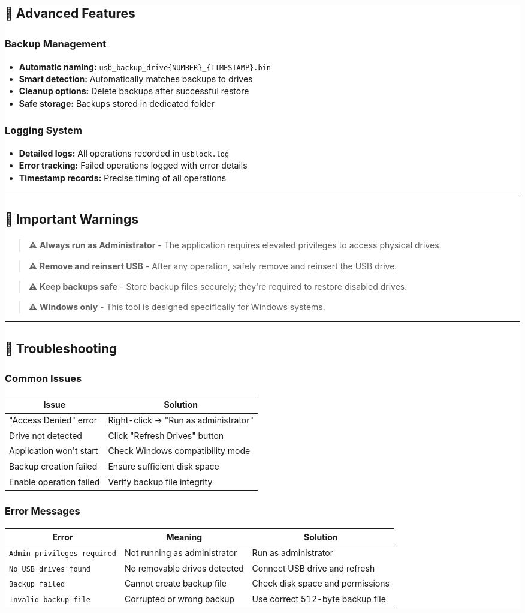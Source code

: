 
## 🔧 Advanced Features

### Backup Management
- **Automatic naming:** `usb_backup_drive{NUMBER}_{TIMESTAMP}.bin`
- **Smart detection:** Automatically matches backups to drives
- **Cleanup options:** Delete backups after successful restore
- **Safe storage:** Backups stored in dedicated folder

### Logging System
- **Detailed logs:** All operations recorded in `usblock.log`
- **Error tracking:** Failed operations logged with error details
- **Timestamp records:** Precise timing of all operations

---

## 🚨 Important Warnings

> ⚠️ **Always run as Administrator** - The application requires elevated privileges to access physical drives.

> ⚠️ **Remove and reinsert USB** - After any operation, safely remove and reinsert the USB drive.

> ⚠️ **Keep backups safe** - Store backup files securely; they're required to restore disabled drives.

> ⚠️ **Windows only** - This tool is designed specifically for Windows systems.

---

## 🐛 Troubleshooting

### Common Issues

| Issue | Solution |
|-------|----------|
| "Access Denied" error | Right-click → "Run as administrator" |
| Drive not detected | Click "Refresh Drives" button |
| Application won't start | Check Windows compatibility mode |
| Backup creation failed | Ensure sufficient disk space |
| Enable operation failed | Verify backup file integrity |

### Error Messages

| Error | Meaning | Solution |
|-------|---------|----------|
| `Admin privileges required` | Not running as administrator | Run as administrator |
| `No USB drives found` | No removable drives detected | Connect USB drive and refresh |
| `Backup failed` | Cannot create backup file | Check disk space and permissions |
| `Invalid backup file` | Corrupted or wrong backup | Use correct 512-byte backup file |
